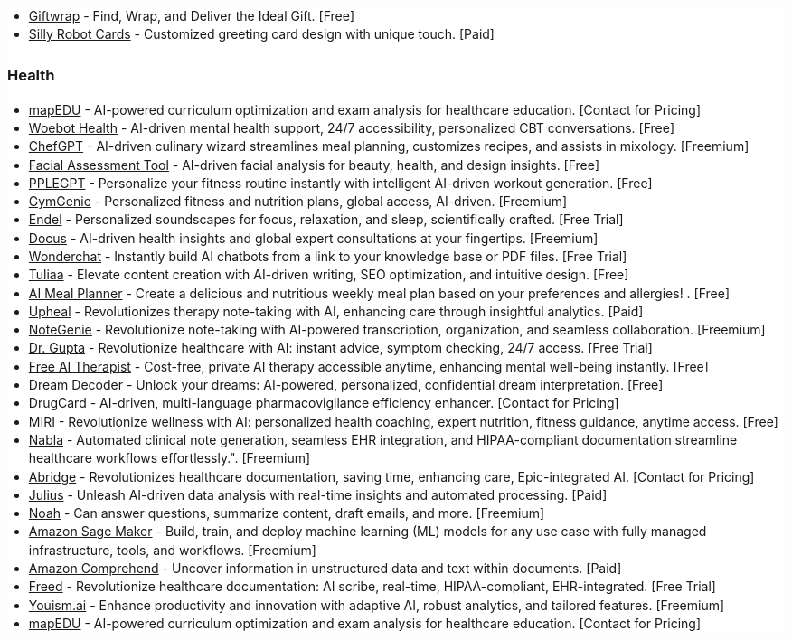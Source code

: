 - [Giftwrap](https://www.futurepedia.io/tool/giftwrap) - Find, Wrap, and Deliver the Ideal Gift. [Free]
- [Silly Robot Cards](https://www.futurepedia.io/tool/silly-robot-cards) - Customized greeting card design with unique touch. [Paid]

### Health

- [mapEDU](https://www.futurepedia.io/tool/mapedu) - AI-powered curriculum optimization and exam analysis for healthcare education. [Contact for Pricing]
- [Woebot Health](https://www.futurepedia.io/tool/woebot-health) - AI-driven mental health support, 24/7 accessibility, personalized CBT conversations. [Free]
- [ChefGPT](https://www.futurepedia.io/tool/chefgpt) - AI-driven culinary wizard streamlines meal planning, customizes recipes, and assists in mixology. [Freemium]
- [Facial Assessment Tool](https://www.futurepedia.io/tool/facial-assessment-tool) - AI-driven facial analysis for beauty, health, and design insights. [Free]
- [PPLEGPT](https://www.futurepedia.io/tool/pplegpt) - Personalize your fitness routine instantly with intelligent AI-driven workout generation. [Free]
- [GymGenie](https://www.futurepedia.io/tool/gymgenie) - Personalized fitness and nutrition plans, global access, AI-driven. [Freemium]
- [Endel](https://www.futurepedia.io/tool/endel) - Personalized soundscapes for focus, relaxation, and sleep, scientifically crafted. [Free Trial]
- [Docus](https://www.futurepedia.io/tool/docus) - AI-driven health insights and global expert consultations at your fingertips. [Freemium]
- [Wonderchat](https://www.futurepedia.io/tool/wonderchatio) - Instantly build AI chatbots from a link to your knowledge base or PDF files. [Free Trial]
- [Tuliaa](https://www.futurepedia.io/tool/tuliaa) - Elevate content creation with AI-driven writing, SEO optimization, and intuitive design. [Free]
- [AI Meal Planner](https://www.futurepedia.io/tool/ai-meal-planner) - Create a delicious and nutritious weekly meal plan based on your preferences and allergies! . [Free]
- [Upheal](https://www.futurepedia.io/tool/upheal) - Revolutionizes therapy note-taking with AI, enhancing care through insightful analytics. [Paid]
- [NoteGenie](https://www.futurepedia.io/tool/notegenie) - Revolutionize note-taking with AI-powered transcription, organization, and seamless collaboration. [Freemium]
- [Dr. Gupta](https://www.futurepedia.io/tool/dr-gupta-ai) - Revolutionize healthcare with AI: instant advice, symptom checking, 24/7 access. [Free Trial]
- [Free AI Therapist](https://www.futurepedia.io/tool/free-ai-therapist) - Cost-free, private AI therapy accessible anytime, enhancing mental well-being instantly. [Free]
- [Dream Decoder](https://www.futurepedia.io/tool/dream-decoder) - Unlock your dreams: AI-powered, personalized, confidential dream interpretation. [Free]
- [DrugCard](https://www.futurepedia.io/tool/drugcard) - AI-driven, multi-language pharmacovigilance efficiency enhancer. [Contact for Pricing]
- [MIRI](https://www.futurepedia.io/tool/miri) - Revolutionize wellness with AI: personalized health coaching, expert nutrition, fitness guidance, anytime access. [Free]
- [Nabla](https://www.futurepedia.io/tool/nabla) - Automated clinical note generation, seamless EHR integration, and HIPAA-compliant documentation streamline healthcare workflows effortlessly.". [Freemium]
- [Abridge](https://www.futurepedia.io/tool/abridge) - Revolutionizes healthcare documentation, saving time, enhancing care, Epic-integrated AI. [Contact for Pricing]
- [Julius](https://www.futurepedia.io/tool/julius) - Unleash AI-driven data analysis with real-time insights and automated processing. [Paid]
- [Noah](https://www.futurepedia.io/tool/noah) - Can answer questions, summarize content, draft emails, and more. [Freemium]
- [Amazon Sage Maker](https://www.futurepedia.io/tool/amazon-sage-maker) - Build, train, and deploy machine learning (ML) models for any use case with fully managed infrastructure, tools, and workflows. [Freemium]
- [Amazon Comprehend](https://www.futurepedia.io/tool/amazon-comprehend) - Uncover information in unstructured data and text within documents. [Paid]
- [Freed](https://www.futurepedia.io/tool/freed) - Revolutionize healthcare documentation: AI scribe, real-time, HIPAA-compliant, EHR-integrated. [Free Trial]
- [Youism.ai](https://www.futurepedia.io/tool/youism) - Enhance productivity and innovation with adaptive AI, robust analytics, and tailored features. [Freemium]
- [mapEDU](https://www.futurepedia.io/tool/mapedu) - AI-powered curriculum optimization and exam analysis for healthcare education. [Contact for Pricing]